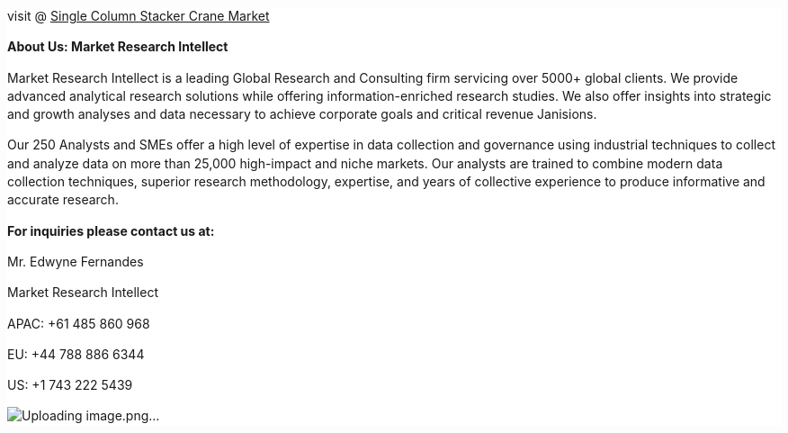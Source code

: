 visit&nbsp;@</strong>&nbsp;</span><span class="font-[700]"><a href="https://www.marketresearchintellect.com/product/single-column-stacker-crane-market/?utm_source=Linkedin&utm_medium=841" target="_blank" data-tracking-control-name="article-ssr-frontend-pulse_little-text-block" data-tracking-will-navigate="" data-test-link="">Single Column Stacker Crane Market</a></span></p><p><strong><span class="font-[700]">About Us: Market Research Intellect</span></strong></p><p><span class="">Market Research Intellect is a leading Global Research and Consulting firm servicing over 5000+ global clients. We provide advanced analytical research solutions while offering information-enriched research studies.&nbsp;</span>We also offer insights into strategic and growth analyses and data necessary to achieve corporate goals and critical revenue Janisions.</p><p><span class="">Our 250 Analysts and SMEs offer a high level of expertise in data collection and governance using industrial techniques to collect and analyze data on more than 25,000 high-impact and niche markets. Our analysts are trained to combine modern data collection techniques, superior research methodology, expertise, and years of collective experience to produce informative and accurate research.</span></p><p><strong>For inquiries please contact us at:</strong></p><p>Mr. Edwyne Fernandes</p><p>Market Research Intellect</p><p>APAC: +61 485 860 968</p><p>EU: +44 788 886 6344</p><p>US: +1 743 222 5439</p>
![Uploading image.png…]()

